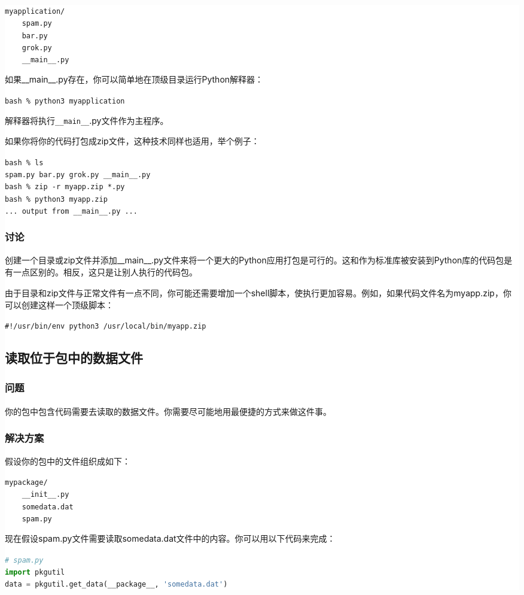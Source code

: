 ```
myapplication/
    spam.py
    bar.py
    grok.py
    __main__.py
```

如果__main__.py存在，你可以简单地在顶级目录运行Python解释器：

```
bash % python3 myapplication
```

解释器将执行`__main__`.py文件作为主程序。

如果你将你的代码打包成zip文件，这种技术同样也适用，举个例子：

```
bash % ls
spam.py bar.py grok.py __main__.py
bash % zip -r myapp.zip *.py
bash % python3 myapp.zip
... output from __main__.py ...
```

### 讨论

创建一个目录或zip文件并添加__main__.py文件来将一个更大的Python应用打包是可行的。这和作为标准库被安装到Python库的代码包是有一点区别的。相反，这只是让别人执行的代码包。

由于目录和zip文件与正常文件有一点不同，你可能还需要增加一个shell脚本，使执行更加容易。例如，如果代码文件名为myapp.zip，你可以创建这样一个顶级脚本：

```
#!/usr/bin/env python3 /usr/local/bin/myapp.zip
```

## 读取位于包中的数据文件

### 问题

你的包中包含代码需要去读取的数据文件。你需要尽可能地用最便捷的方式来做这件事。

### 解决方案

假设你的包中的文件组织成如下：

```
mypackage/
    __init__.py
    somedata.dat
    spam.py
```

现在假设spam.py文件需要读取somedata.dat文件中的内容。你可以用以下代码来完成：

```python
# spam.py
import pkgutil
data = pkgutil.get_data(__package__, 'somedata.dat')
```
